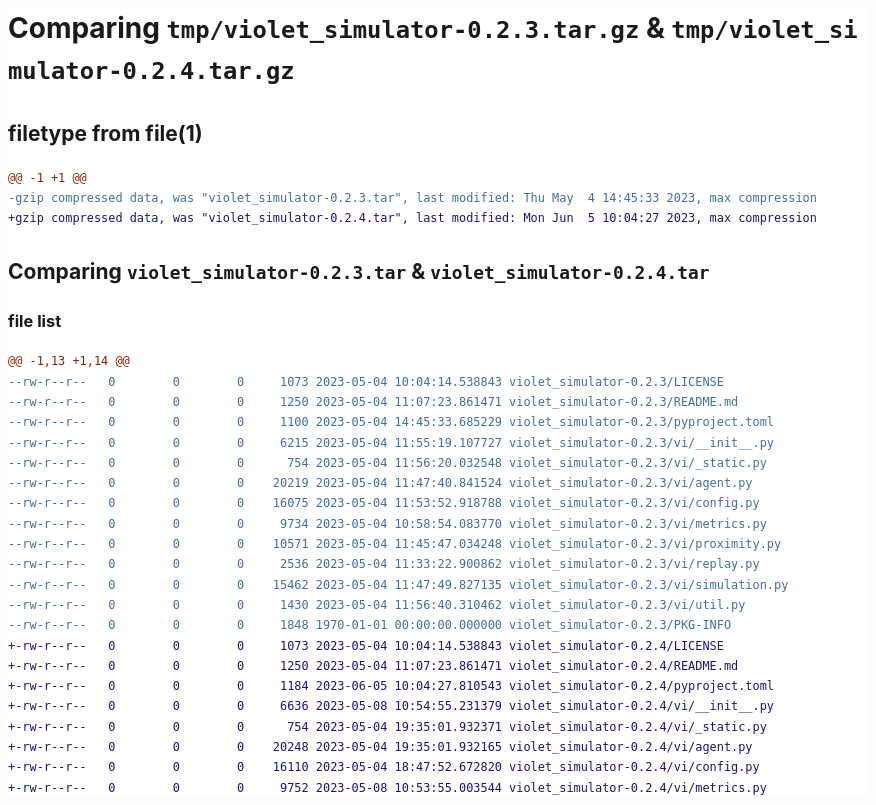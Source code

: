 # Comparing `tmp/violet_simulator-0.2.3.tar.gz` & `tmp/violet_simulator-0.2.4.tar.gz`

## filetype from file(1)

```diff
@@ -1 +1 @@
-gzip compressed data, was "violet_simulator-0.2.3.tar", last modified: Thu May  4 14:45:33 2023, max compression
+gzip compressed data, was "violet_simulator-0.2.4.tar", last modified: Mon Jun  5 10:04:27 2023, max compression
```

## Comparing `violet_simulator-0.2.3.tar` & `violet_simulator-0.2.4.tar`

### file list

```diff
@@ -1,13 +1,14 @@
--rw-r--r--   0        0        0     1073 2023-05-04 10:04:14.538843 violet_simulator-0.2.3/LICENSE
--rw-r--r--   0        0        0     1250 2023-05-04 11:07:23.861471 violet_simulator-0.2.3/README.md
--rw-r--r--   0        0        0     1100 2023-05-04 14:45:33.685229 violet_simulator-0.2.3/pyproject.toml
--rw-r--r--   0        0        0     6215 2023-05-04 11:55:19.107727 violet_simulator-0.2.3/vi/__init__.py
--rw-r--r--   0        0        0      754 2023-05-04 11:56:20.032548 violet_simulator-0.2.3/vi/_static.py
--rw-r--r--   0        0        0    20219 2023-05-04 11:47:40.841524 violet_simulator-0.2.3/vi/agent.py
--rw-r--r--   0        0        0    16075 2023-05-04 11:53:52.918788 violet_simulator-0.2.3/vi/config.py
--rw-r--r--   0        0        0     9734 2023-05-04 10:58:54.083770 violet_simulator-0.2.3/vi/metrics.py
--rw-r--r--   0        0        0    10571 2023-05-04 11:45:47.034248 violet_simulator-0.2.3/vi/proximity.py
--rw-r--r--   0        0        0     2536 2023-05-04 11:33:22.900862 violet_simulator-0.2.3/vi/replay.py
--rw-r--r--   0        0        0    15462 2023-05-04 11:47:49.827135 violet_simulator-0.2.3/vi/simulation.py
--rw-r--r--   0        0        0     1430 2023-05-04 11:56:40.310462 violet_simulator-0.2.3/vi/util.py
--rw-r--r--   0        0        0     1848 1970-01-01 00:00:00.000000 violet_simulator-0.2.3/PKG-INFO
+-rw-r--r--   0        0        0     1073 2023-05-04 10:04:14.538843 violet_simulator-0.2.4/LICENSE
+-rw-r--r--   0        0        0     1250 2023-05-04 11:07:23.861471 violet_simulator-0.2.4/README.md
+-rw-r--r--   0        0        0     1184 2023-06-05 10:04:27.810543 violet_simulator-0.2.4/pyproject.toml
+-rw-r--r--   0        0        0     6636 2023-05-08 10:54:55.231379 violet_simulator-0.2.4/vi/__init__.py
+-rw-r--r--   0        0        0      754 2023-05-04 19:35:01.932371 violet_simulator-0.2.4/vi/_static.py
+-rw-r--r--   0        0        0    20248 2023-05-04 19:35:01.932165 violet_simulator-0.2.4/vi/agent.py
+-rw-r--r--   0        0        0    16110 2023-05-04 18:47:52.672820 violet_simulator-0.2.4/vi/config.py
+-rw-r--r--   0        0        0     9752 2023-05-08 10:53:55.003544 violet_simulator-0.2.4/vi/metrics.py
```